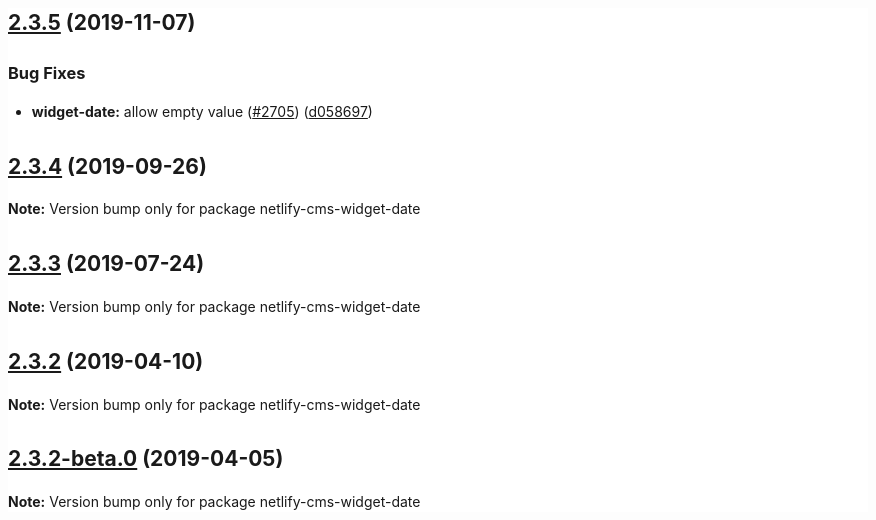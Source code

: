 



## [2.3.5](https://github.com/decaporg/decap-cms/tree/master/packages/netlify-cms-widget-date/compare/netlify-cms-widget-date@2.3.4...netlify-cms-widget-date@2.3.5) (2019-11-07)


### Bug Fixes

* **widget-date:** allow empty value ([#2705](https://github.com/decaporg/decap-cms/tree/master/packages/netlify-cms-widget-date/issues/2705)) ([d058697](https://github.com/decaporg/decap-cms/tree/master/packages/netlify-cms-widget-date/commit/d0586976443c4255ba122fba33bbe045069fc461))





## [2.3.4](https://github.com/decaporg/decap-cms/tree/master/packages/netlify-cms-widget-date/compare/netlify-cms-widget-date@2.3.3...netlify-cms-widget-date@2.3.4) (2019-09-26)

**Note:** Version bump only for package netlify-cms-widget-date





## [2.3.3](https://github.com/decaporg/decap-cms/tree/master/packages/netlify-cms-widget-date/compare/netlify-cms-widget-date@2.3.2...netlify-cms-widget-date@2.3.3) (2019-07-24)

**Note:** Version bump only for package netlify-cms-widget-date





## [2.3.2](https://github.com/decaporg/decap-cms/tree/master/packages/netlify-cms-widget-date/compare/netlify-cms-widget-date@2.3.2-beta.0...netlify-cms-widget-date@2.3.2) (2019-04-10)

**Note:** Version bump only for package netlify-cms-widget-date





## [2.3.2-beta.0](https://github.com/decaporg/decap-cms/tree/master/packages/netlify-cms-widget-date/compare/netlify-cms-widget-date@2.3.1...netlify-cms-widget-date@2.3.2-beta.0) (2019-04-05)

**Note:** Version bump only for package netlify-cms-widget-date




